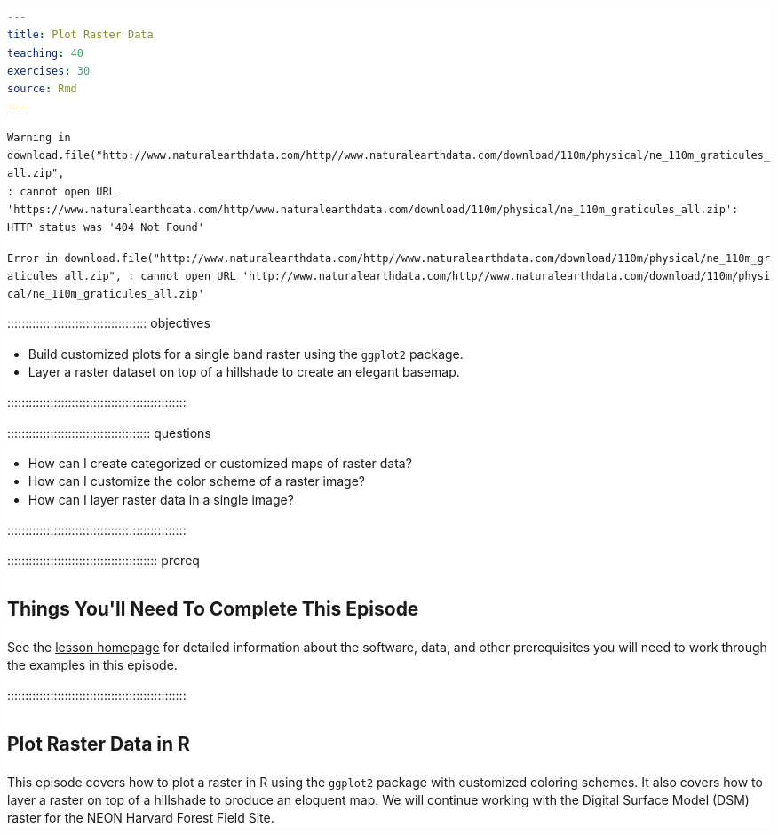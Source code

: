 ```yaml
---
title: Plot Raster Data
teaching: 40
exercises: 30
source: Rmd
---
```



```{.warning}
Warning in
download.file("http://www.naturalearthdata.com/http//www.naturalearthdata.com/download/110m/physical/ne_110m_graticules_all.zip",
: cannot open URL
'https://www.naturalearthdata.com/http/www.naturalearthdata.com/download/110m/physical/ne_110m_graticules_all.zip':
HTTP status was '404 Not Found'
```

```{.error}
Error in download.file("http://www.naturalearthdata.com/http//www.naturalearthdata.com/download/110m/physical/ne_110m_graticules_all.zip", : cannot open URL 'http://www.naturalearthdata.com/http//www.naturalearthdata.com/download/110m/physical/ne_110m_graticules_all.zip'
```

::::::::::::::::::::::::::::::::::::::: objectives

- Build customized plots for a single band raster using the `ggplot2` package.
- Layer a raster dataset on top of a hillshade to create an elegant basemap.

::::::::::::::::::::::::::::::::::::::::::::::::::

:::::::::::::::::::::::::::::::::::::::: questions

- How can I create categorized or customized maps of raster data?
- How can I customize the color scheme of a raster image?
- How can I layer raster data in a single image?

::::::::::::::::::::::::::::::::::::::::::::::::::





::::::::::::::::::::::::::::::::::::::::::  prereq

## Things You'll Need To Complete This Episode

See the [lesson homepage](../index.md) for detailed information about the software,
data, and other prerequisites you will need to work through the examples in this episode.


::::::::::::::::::::::::::::::::::::::::::::::::::

## Plot Raster Data in R

This episode covers how to plot a raster in R using the `ggplot2`
package with customized coloring schemes.
It also covers how to layer a raster on top of a hillshade to produce
an eloquent map. We will continue working with the Digital Surface Model (DSM) raster
for the NEON Harvard Forest Field Site.
